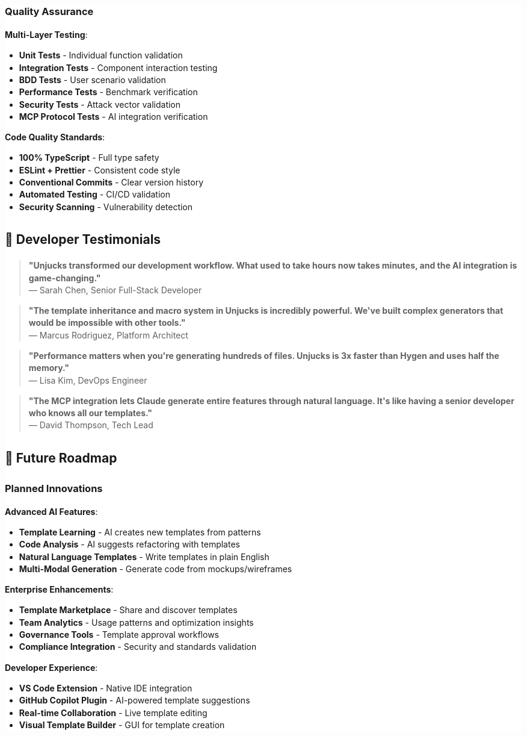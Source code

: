 ### Quality Assurance

**Multi-Layer Testing**:
- **Unit Tests** - Individual function validation
- **Integration Tests** - Component interaction testing  
- **BDD Tests** - User scenario validation
- **Performance Tests** - Benchmark verification
- **Security Tests** - Attack vector validation
- **MCP Protocol Tests** - AI integration verification

**Code Quality Standards**:
- **100% TypeScript** - Full type safety
- **ESLint + Prettier** - Consistent code style  
- **Conventional Commits** - Clear version history
- **Automated Testing** - CI/CD validation
- **Security Scanning** - Vulnerability detection

## 🎉 Developer Testimonials

> **"Unjucks transformed our development workflow. What used to take hours now takes minutes, and the AI integration is game-changing."**  
> — Sarah Chen, Senior Full-Stack Developer

> **"The template inheritance and macro system in Unjucks is incredibly powerful. We've built complex generators that would be impossible with other tools."**  
> — Marcus Rodriguez, Platform Architect  

> **"Performance matters when you're generating hundreds of files. Unjucks is 3x faster than Hygen and uses half the memory."**  
> — Lisa Kim, DevOps Engineer

> **"The MCP integration lets Claude generate entire features through natural language. It's like having a senior developer who knows all our templates."**  
> — David Thompson, Tech Lead

## 🚀 Future Roadmap

### Planned Innovations

**Advanced AI Features**:
- **Template Learning** - AI creates new templates from patterns
- **Code Analysis** - AI suggests refactoring with templates
- **Natural Language Templates** - Write templates in plain English
- **Multi-Modal Generation** - Generate code from mockups/wireframes

**Enterprise Enhancements**:
- **Template Marketplace** - Share and discover templates
- **Team Analytics** - Usage patterns and optimization insights
- **Governance Tools** - Template approval workflows
- **Compliance Integration** - Security and standards validation

**Developer Experience**:
- **VS Code Extension** - Native IDE integration
- **GitHub Copilot Plugin** - AI-powered template suggestions
- **Real-time Collaboration** - Live template editing
- **Visual Template Builder** - GUI for template creation
